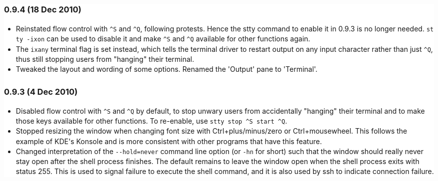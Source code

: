 ### 0.9.4 (18 Dec 2010) ###
  * Reinstated flow control with `^S` and `^Q`, following protests. Hence the stty command to enable it in 0.9.3 is no longer needed. `stty -ixon` can be used to disable it and make `^S` and `^Q` available for other functions again.
  * The `ixany` terminal flag is set instead, which tells the terminal driver to restart output on any input character rather than just `^Q`, thus still stopping users from "hanging" their terminal.
  * Tweaked the layout and wording of some options. Renamed the 'Output' pane to 'Terminal'.

### 0.9.3 (4 Dec 2010) ###
  * Disabled flow control with `^S` and `^Q` by default, to stop unwary users from accidentally "hanging" their terminal and to make those keys available for other functions. To re-enable, use `stty stop ^S start ^Q`.
  * Stopped resizing the window when changing font size with Ctrl+plus/minus/zero or Ctrl+mousewheel. This follows the example of KDE's Konsole and is more consistent with other programs that have this feature.
  * Changed interpretation of the `--hold=never` command line option (or `-hn` for short) such that the window should really never stay open after the shell process finishes. The default remains to leave the window open when the shell process exits with status 255. This is used to signal failure to execute the shell command, and it is also used by ssh to indicate connection failure.
